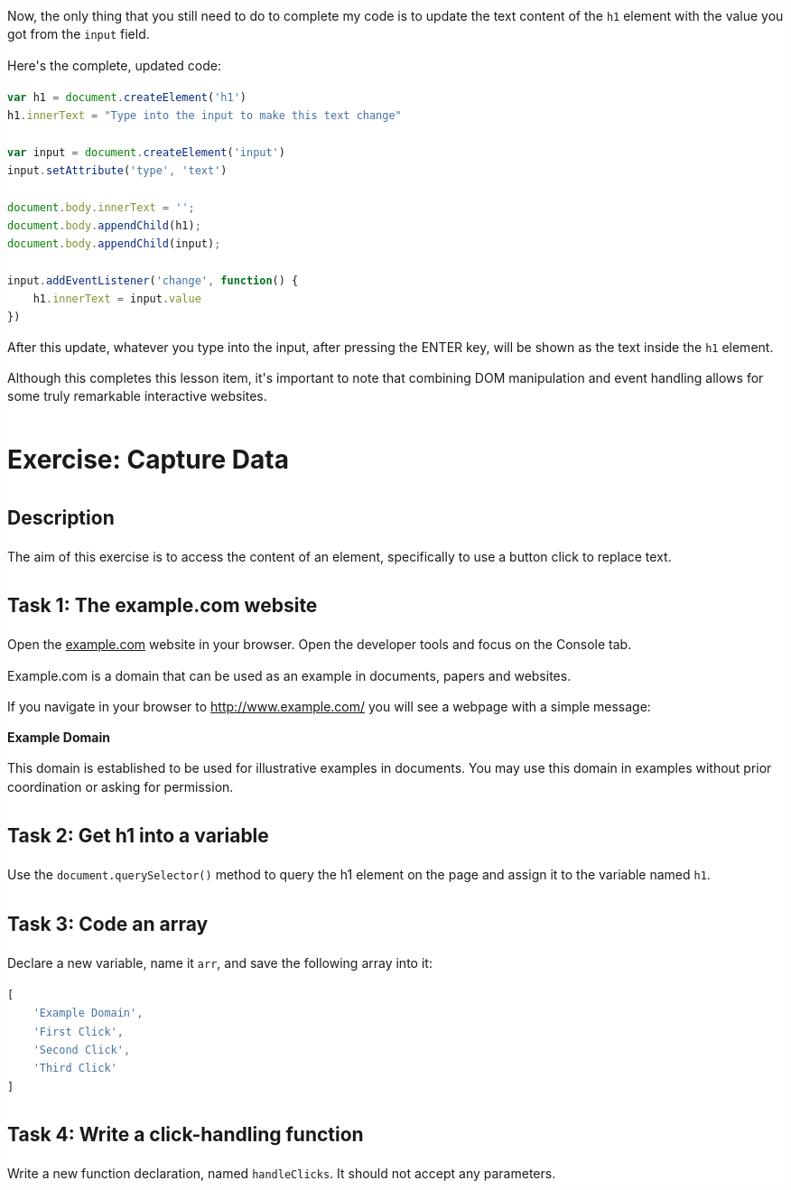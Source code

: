 Now, the only thing that you still need to do to complete my code is to update the text content of the `h1` element with the value you got from the `input` field.

Here's the complete, updated code:
```js
var h1 = document.createElement('h1')
h1.innerText = "Type into the input to make this text change"

var input = document.createElement('input')
input.setAttribute('type', 'text')

document.body.innerText = '';
document.body.appendChild(h1);
document.body.appendChild(input);

input.addEventListener('change', function() {
    h1.innerText = input.value
})
```
After this update, whatever you type into the input, after pressing the ENTER key, will be shown as the text inside the `h1` element.

Although this completes this lesson item, it's important to note that combining DOM manipulation and event handling allows for some truly remarkable interactive websites.
# Exercise: Capture Data
## Description
The aim of this exercise is to access the content of an element, specifically to use a button click to replace text.

## Task 1: The example.com website
Open the [example.com](https://exampledomain.github.io/capture-data/index.html) website in your browser. Open the developer tools and focus on the Console tab.

Example.com is a domain that can be used as an example in documents, papers and websites.

If you navigate in your browser to http://www.example.com/ you will see a webpage with a simple message:

**Example Domain**

This domain is established to be used for illustrative examples in documents. You may use this domain in examples without prior coordination or asking for permission.
## Task 2: Get h1 into a variable
Use the `document.querySelector()` method to query the h1 element on the page and assign it to the variable named `h1`.
## Task 3: Code an array
Declare a new variable, name it `arr`, and save the following array into it:
```js
[
    'Example Domain',
    'First Click',
    'Second Click',
    'Third Click'
]
```
## Task 4: Write a click-handling function
Write a new function declaration, named `handleClicks`. It should not accept any parameters.
